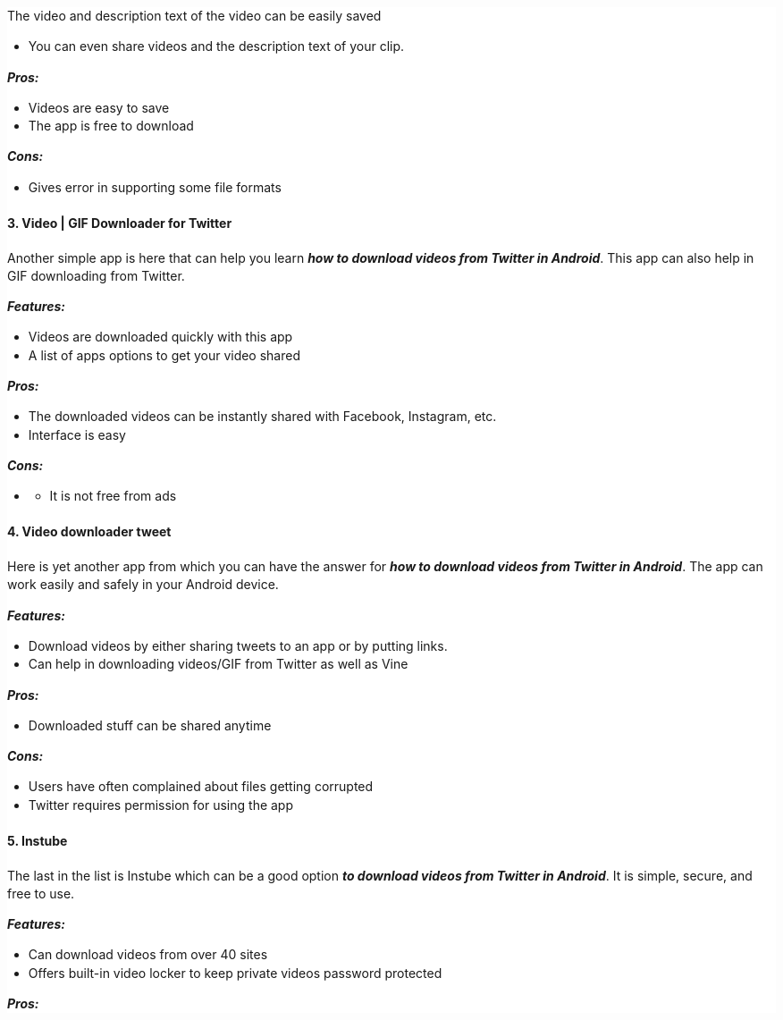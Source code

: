 The video and description text of the video can be easily saved

* You can even share videos and the description text of your clip.

**_Pros:_**

* Videos are easy to save
* The app is free to download

**_Cons:_**

* Gives error in supporting some file formats

#### 3\. Video | GIF Downloader for Twitter

Another simple app is here that can help you learn **_how to download videos from Twitter in Android_**. This app can also help in GIF downloading from Twitter.

**_Features:_**

* Videos are downloaded quickly with this app
* A list of apps options to get your video shared

**_Pros:_**

* The downloaded videos can be instantly shared with Facebook, Instagram, etc.
* Interface is easy

**_Cons:_**

* * It is not free from ads

#### 4\. Video downloader tweet

Here is yet another app from which you can have the answer for **_how to download videos from Twitter in Android_**. The app can work easily and safely in your Android device.

**_Features:_**

* Download videos by either sharing tweets to an app or by putting links.
* Can help in downloading videos/GIF from Twitter as well as Vine

**_Pros:_**

* Downloaded stuff can be shared anytime

**_Cons:_**

* Users have often complained about files getting corrupted
* Twitter requires permission for using the app

#### 5\. Instube

The last in the list is Instube which can be a good option **_to download videos from Twitter in Android_**. It is simple, secure, and free to use.

**_Features:_**

* Can download videos from over 40 sites
* Offers built-in video locker to keep private videos password protected

**_Pros:_**
